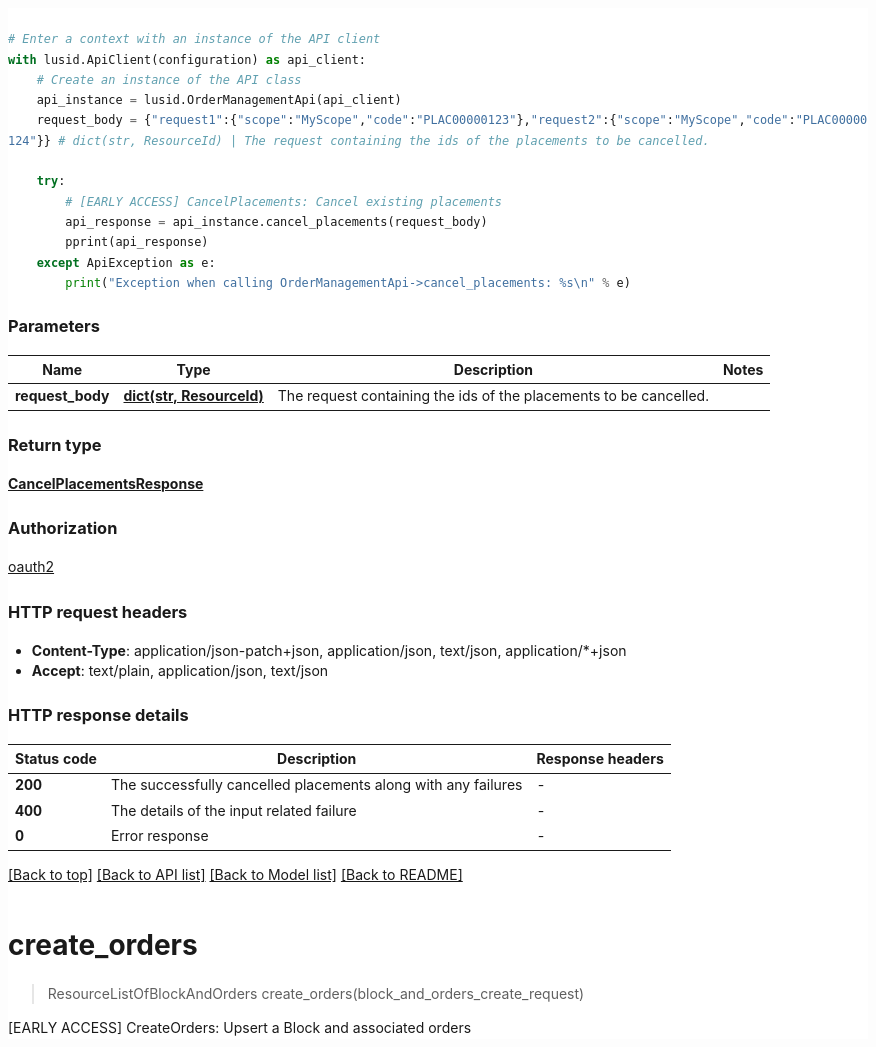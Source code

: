 ```python

# Enter a context with an instance of the API client
with lusid.ApiClient(configuration) as api_client:
    # Create an instance of the API class
    api_instance = lusid.OrderManagementApi(api_client)
    request_body = {"request1":{"scope":"MyScope","code":"PLAC00000123"},"request2":{"scope":"MyScope","code":"PLAC00000124"}} # dict(str, ResourceId) | The request containing the ids of the placements to be cancelled.

    try:
        # [EARLY ACCESS] CancelPlacements: Cancel existing placements
        api_response = api_instance.cancel_placements(request_body)
        pprint(api_response)
    except ApiException as e:
        print("Exception when calling OrderManagementApi->cancel_placements: %s\n" % e)
```

### Parameters

Name | Type | Description  | Notes
------------- | ------------- | ------------- | -------------
 **request_body** | [**dict(str, ResourceId)**](ResourceId.md)| The request containing the ids of the placements to be cancelled. | 

### Return type

[**CancelPlacementsResponse**](CancelPlacementsResponse.md)

### Authorization

[oauth2](../README.md#oauth2)

### HTTP request headers

 - **Content-Type**: application/json-patch+json, application/json, text/json, application/*+json
 - **Accept**: text/plain, application/json, text/json

### HTTP response details
| Status code | Description | Response headers |
|-------------|-------------|------------------|
**200** | The successfully cancelled placements along with any failures |  -  |
**400** | The details of the input related failure |  -  |
**0** | Error response |  -  |

[[Back to top]](#) [[Back to API list]](../README.md#documentation-for-api-endpoints) [[Back to Model list]](../README.md#documentation-for-models) [[Back to README]](../README.md)

# **create_orders**
> ResourceListOfBlockAndOrders create_orders(block_and_orders_create_request)

[EARLY ACCESS] CreateOrders: Upsert a Block and associated orders
